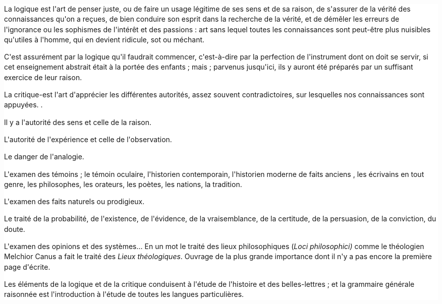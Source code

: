 La logique est l'art de penser juste, ou de faire un usage légitime de ses sens et de sa raison, de s'assurer de la vérité des connaissances qu'on a reçues, de bien conduire son esprit dans la recherche de la vérité, et de démêler les erreurs de l'ignorance ou les sophismes de l'intérêt et des passions : art sans lequel toutes les connaissances sont peut-être plus nuisibles qu'utiles à l'homme, qui en devient ridicule, sot ou méchant. 

C'est assurément par la logique qu'il faudrait commencer, c'est-à-dire par la perfection de l'instrument dont on doit se servir, si cet enseignement abstrait était à la portée des enfants ; mais ; parvenus jusqu'ici, ils y auront été préparés par un suffisant exercice de leur raison.

La critique-est l'art d'apprécier les différentes autorités, assez souvent contradictoires, sur lesquelles nos connaissances sont appuyées. .

Il y a l'autorité des sens et celle de la raison.

L'autorité de l'expérience et celle de l'observation.

Le danger de l'analogie.

L'examen des témoins ; le témoin oculaire, l'historien contemporain, l'historien moderne de faits anciens , les écrivains en tout genre, les philosophes, les orateurs, les poètes, les nations, la tradition.

L'examen des faits naturels ou prodigieux.

Le traité de la probabilité, de l'existence, de l'évidence, de la vraisemblance, de la certitude, de la persuasion, de la conviction, du doute.

L'examen des opinions et des systèmes… En un mot le traité des lieux philosophiques (*Loci philosophici)* comme le théologien Melchior Canus a fait le traité des *Lieux théologiques*. Ouvrage de la plus grande importance dont il n'y a pas encore la première page d'écrite.

Les éléments de la logique et de la critique conduisent à l'étude de l'histoire et des belles-lettres ; et la grammaire générale raisonnée est l'introduction à l'étude de toutes les langues particulières.

